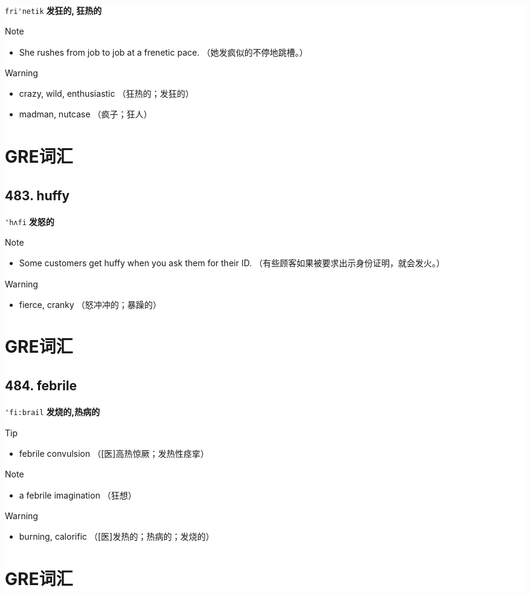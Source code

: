 `fri'netik`  **发狂的, 狂热的**

> [!NOTE]
>
> - She rushes from job to job at a frenetic pace. （她发疯似的不停地跳槽。）
>

> [!WARNING]
>
> - crazy, wild, enthusiastic （狂热的；发狂的）
>
> - madman, nutcase （疯子；狂人）
>

# GRE词汇

## 483. huffy

`'hʌfi`  **发怒的**

> [!NOTE]
>
> - Some customers get huffy when you ask them for their ID. （有些顾客如果被要求出示身份证明，就会发火。）
>

> [!WARNING]
>
> - fierce, cranky （怒冲冲的；暴躁的）
>

# GRE词汇

## 484. febrile

`'fi:brail`  **发烧的,热病的**

> [!TIP]
>
> - febrile convulsion （[医]高热惊厥；发热性痉挛）
>

> [!NOTE]
>
> - a febrile imagination （狂想）
>

> [!WARNING]
>
> - burning, calorific （[医]发热的；热病的；发烧的）
>

# GRE词汇
